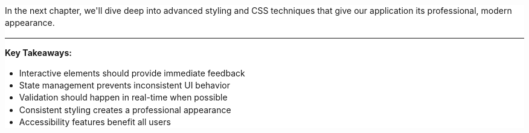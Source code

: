 In the next chapter, we'll dive deep into advanced styling and CSS techniques that give our application its professional, modern appearance.

---

**Key Takeaways:**
- Interactive elements should provide immediate feedback
- State management prevents inconsistent UI behavior
- Validation should happen in real-time when possible
- Consistent styling creates a professional appearance
- Accessibility features benefit all users
